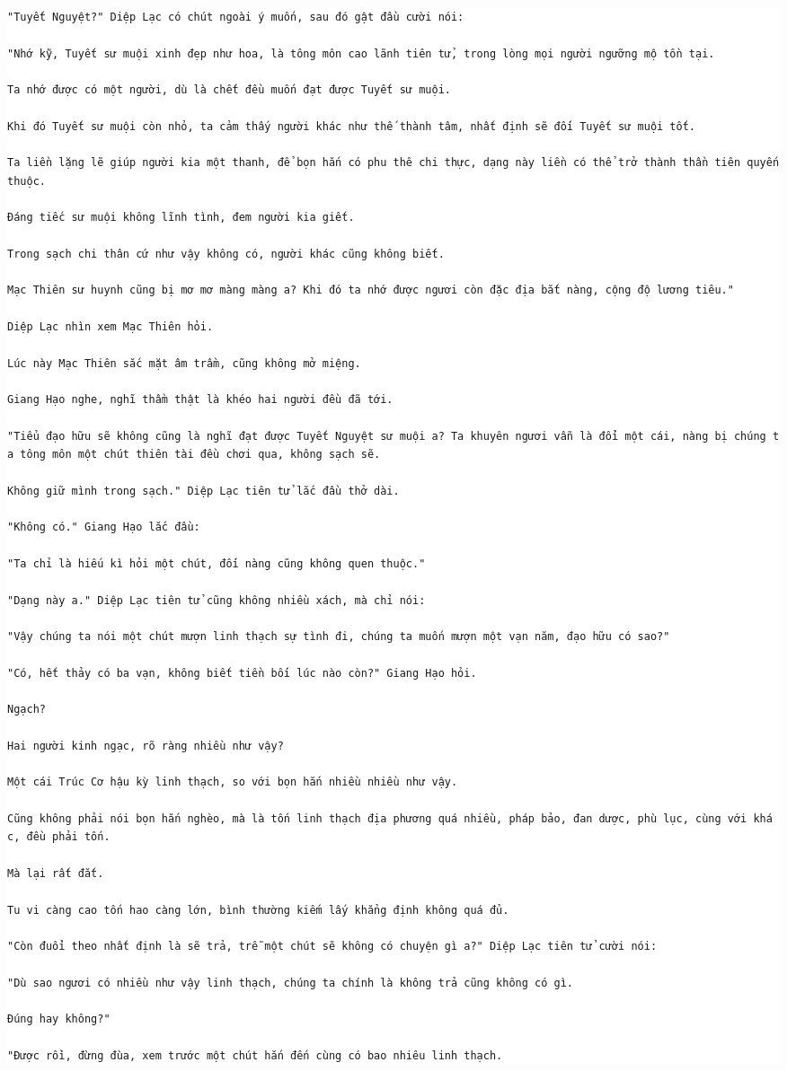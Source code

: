 	"Tuyết Nguyệt?" Diệp Lạc có chút ngoài ý muốn, sau đó gật đầu cười nói:

	"Nhớ kỹ, Tuyết sư muội xinh đẹp như hoa, là tông môn cao lãnh tiên tử, trong lòng mọi người ngưỡng mộ tồn tại.

	Ta nhớ được có một người, dù là chết đều muốn đạt được Tuyết sư muội.

	Khi đó Tuyết sư muội còn nhỏ, ta cảm thấy người khác như thế thành tâm, nhất định sẽ đối Tuyết sư muội tốt.

	Ta liền lặng lẽ giúp người kia một thanh, để bọn hắn có phu thê chi thực, dạng này liền có thể trở thành thần tiên quyến thuộc.

	Đáng tiếc sư muội không lĩnh tình, đem người kia giết.

	Trong sạch chi thân cứ như vậy không có, người khác cũng không biết.

	Mạc Thiên sư huynh cũng bị mơ mơ màng màng a? Khi đó ta nhớ được ngươi còn đặc địa bắt nàng, cộng độ lương tiêu."

	Diệp Lạc nhìn xem Mạc Thiên hỏi.

	Lúc này Mạc Thiên sắc mặt âm trầm, cũng không mở miệng.

	Giang Hạo nghe, nghĩ thầm thật là khéo hai người đều đã tới.

	"Tiểu đạo hữu sẽ không cũng là nghĩ đạt được Tuyết Nguyệt sư muội a? Ta khuyên ngươi vẫn là đổi một cái, nàng bị chúng ta tông môn một chút thiên tài đều chơi qua, không sạch sẽ.

	Không giữ mình trong sạch." Diệp Lạc tiên tử lắc đầu thở dài.

	"Không có." Giang Hạo lắc đầu:

	"Ta chỉ là hiếu kì hỏi một chút, đối nàng cũng không quen thuộc."

	"Dạng này a." Diệp Lạc tiên tử cũng không nhiều xách, mà chỉ nói:

	"Vậy chúng ta nói một chút mượn linh thạch sự tình đi, chúng ta muốn mượn một vạn năm, đạo hữu có sao?"

	"Có, hết thảy có ba vạn, không biết tiền bối lúc nào còn?" Giang Hạo hỏi.

	Ngạch?

	Hai người kinh ngạc, rõ ràng nhiều như vậy?

	Một cái Trúc Cơ hậu kỳ linh thạch, so với bọn hắn nhiều nhiều như vậy.

	Cũng không phải nói bọn hắn nghèo, mà là tốn linh thạch địa phương quá nhiều, pháp bảo, đan dược, phù lục, cùng với khác, đều phải tốn.

	Mà lại rất đắt.

	Tu vi càng cao tốn hao càng lớn, bình thường kiếm lấy khẳng định không quá đủ.

	"Còn đuổi theo nhất định là sẽ trả, trễ một chút sẽ không có chuyện gì a?" Diệp Lạc tiên tử cười nói:

	"Dù sao ngươi có nhiều như vậy linh thạch, chúng ta chính là không trả cũng không có gì.

	Đúng hay không?"

	"Được rồi, đừng đùa, xem trước một chút hắn đến cùng có bao nhiêu linh thạch.
